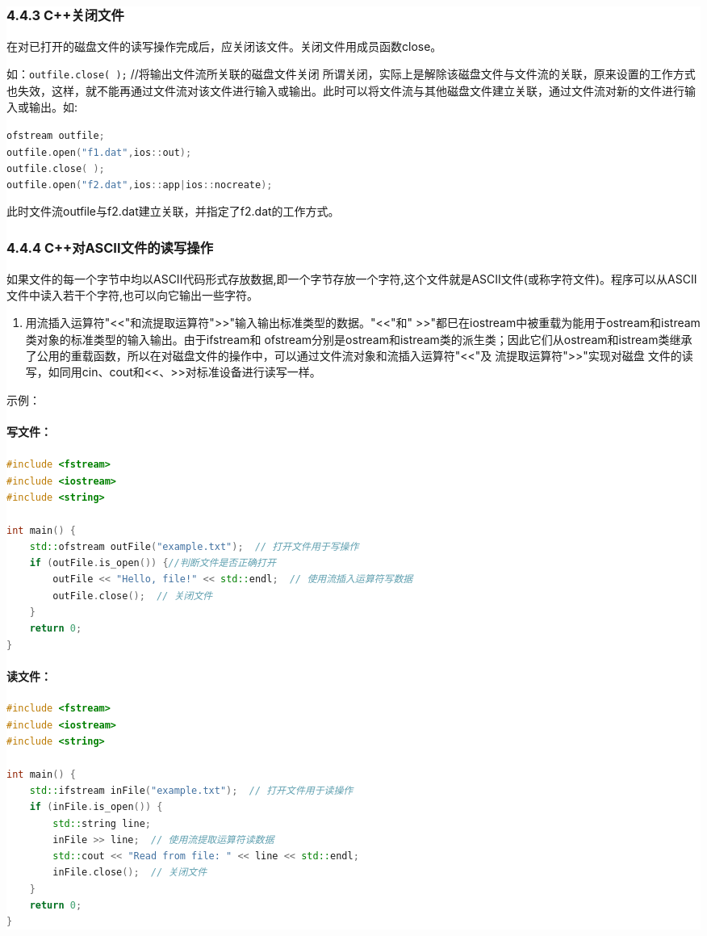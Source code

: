 ### **4.4.3 C++关闭文件**

在对已打开的磁盘文件的读写操作完成后，应关闭该文件。关闭文件用成员函数close。

如：`outfile.close( );`  //将输出文件流所关联的磁盘文件关闭
所谓关闭，实际上是解除该磁盘文件与文件流的关联，原来设置的工作方式也失效，这样，就不能再通过文件流对该文件进行输入或输出。此时可以将文件流与其他磁盘文件建立关联，通过文件流对新的文件进行输入或输出。如:

```cpp
ofstream outfile;
outfile.open("f1.dat",ios::out);
outfile.close( );
outfile.open("f2.dat",ios::app|ios::nocreate);
```

此时文件流outfile与f2.dat建立关联，并指定了f2.dat的工作方式。

### **4.4.4 C++对ASCII文件的读写操作**

如果文件的每一个字节中均以ASCII代码形式存放数据,即一个字节存放一个字符,这个文件就是ASCII文件(或称字符文件)。程序可以从ASCII文件中读入若干个字符,也可以向它输出一些字符。

1. 用流插入运算符"<<"和流提取运算符">>"输入输出标准类型的数据。"<<"和" >>"都巳在iostream中被重载为能用于ostream和istream类对象的标准类型的输入输出。由于ifstream和 ofstream分别是ostream和istream类的派生类；因此它们从ostream和istream类继承了公用的重载函数，所以在对磁盘文件的操作中，可以通过文件流对象和流插入运算符"<<"及 流提取运算符">>"实现对磁盘 文件的读写，如同用cin、cout和<<、>>对标准设备进行读写一样。

示例：

#### **写文件：**

```cpp
#include <fstream>
#include <iostream>
#include <string>

int main() {
    std::ofstream outFile("example.txt");  // 打开文件用于写操作
    if (outFile.is_open()) {//判断文件是否正确打开
        outFile << "Hello, file!" << std::endl;  // 使用流插入运算符写数据
        outFile.close();  // 关闭文件
    }
    return 0;
}
```

#### **读文件：**

```cpp
#include <fstream>
#include <iostream>
#include <string>

int main() {
    std::ifstream inFile("example.txt");  // 打开文件用于读操作
    if (inFile.is_open()) {
        std::string line;
        inFile >> line;  // 使用流提取运算符读数据
        std::cout << "Read from file: " << line << std::endl;
        inFile.close();  // 关闭文件
    }
    return 0;
}
```
